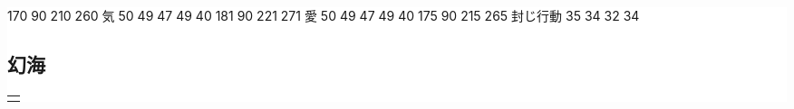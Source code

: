 <td>170</td>
<td>90</td>
<td>210</td>
<td>260</td></tr>
<tr>
<td style="text-align:center;">気</td>
<td></td>
<td>50</td>
<td>49</td>
<td>47</td>
<td>49</td>
<td>40</td>
<td>181</td>
<td>90</td>
<td>221</td>
<td>271</td></tr>
<tr>
<td style="text-align:center;">愛</td>
<td></td>
<td>50</td>
<td>49</td>
<td>47</td>
<td>49</td>
<td>40</td>
<td>175</td>
<td>90</td>
<td>215</td>
<td>265</td></tr>
<tr> <td style="text-align:center;">封じ行動</td>
<td></td>
<td></td>
<td>35</td>
<td>34</td>
<td>32</td>
<td>34</td>
<td></td>
<td></td>
<td></td>
<td></td>
<td></td></tr>
</table>

</div>


## 幻海

<div class="frame-data-table">

<table>
<tr>

<td colspan="3" rowspan="2"></td>
